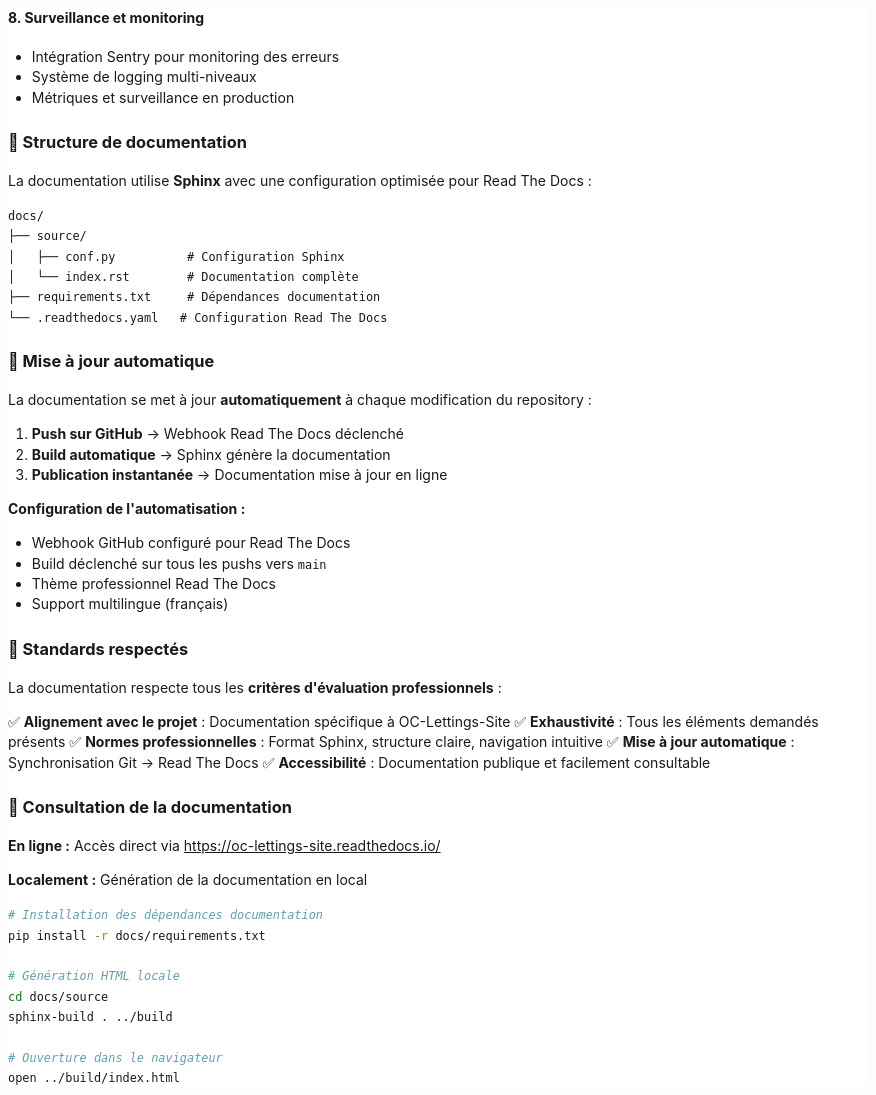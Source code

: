 #### **8. Surveillance et monitoring**
- Intégration Sentry pour monitoring des erreurs
- Système de logging multi-niveaux
- Métriques et surveillance en production

### 🔧 Structure de documentation

La documentation utilise **Sphinx** avec une configuration optimisée pour Read The Docs :

```
docs/
├── source/
│   ├── conf.py          # Configuration Sphinx
│   └── index.rst        # Documentation complète
├── requirements.txt     # Dépendances documentation
└── .readthedocs.yaml   # Configuration Read The Docs
```

### 🚀 Mise à jour automatique

La documentation se met à jour **automatiquement** à chaque modification du repository :

1. **Push sur GitHub** → Webhook Read The Docs déclenché
2. **Build automatique** → Sphinx génère la documentation
3. **Publication instantanée** → Documentation mise à jour en ligne

**Configuration de l'automatisation :**
- Webhook GitHub configuré pour Read The Docs
- Build déclenché sur tous les pushs vers `main`
- Thème professionnel Read The Docs
- Support multilingue (français)

### 🎯 Standards respectés

La documentation respecte tous les **critères d'évaluation professionnels** :

✅ **Alignement avec le projet** : Documentation spécifique à OC-Lettings-Site
✅ **Exhaustivité** : Tous les éléments demandés présents
✅ **Normes professionnelles** : Format Sphinx, structure claire, navigation intuitive
✅ **Mise à jour automatique** : Synchronisation Git → Read The Docs
✅ **Accessibilité** : Documentation publique et facilement consultable

### 📖 Consultation de la documentation

**En ligne :** Accès direct via https://oc-lettings-site.readthedocs.io/

**Localement :** Génération de la documentation en local
```bash
# Installation des dépendances documentation
pip install -r docs/requirements.txt

# Génération HTML locale
cd docs/source
sphinx-build . ../build

# Ouverture dans le navigateur
open ../build/index.html
```
